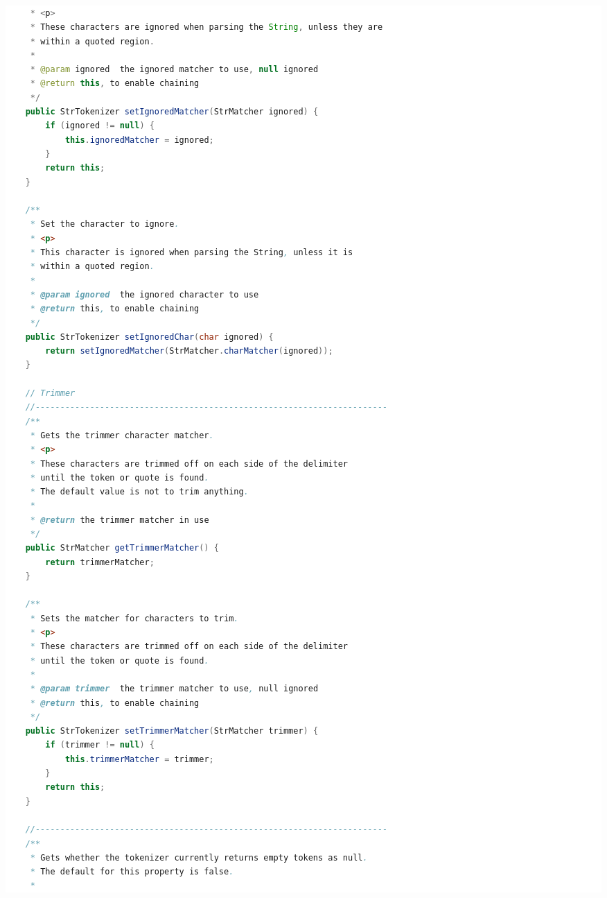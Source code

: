 ```java
     * <p>
     * These characters are ignored when parsing the String, unless they are
     * within a quoted region.
     *
     * @param ignored  the ignored matcher to use, null ignored
     * @return this, to enable chaining
     */
    public StrTokenizer setIgnoredMatcher(StrMatcher ignored) {
        if (ignored != null) {
            this.ignoredMatcher = ignored;
        }
        return this;
    }

    /**
     * Set the character to ignore.
     * <p>
     * This character is ignored when parsing the String, unless it is
     * within a quoted region.
     *
     * @param ignored  the ignored character to use
     * @return this, to enable chaining
     */
    public StrTokenizer setIgnoredChar(char ignored) {
        return setIgnoredMatcher(StrMatcher.charMatcher(ignored));
    }

    // Trimmer
    //-----------------------------------------------------------------------
    /**
     * Gets the trimmer character matcher.
     * <p>
     * These characters are trimmed off on each side of the delimiter
     * until the token or quote is found.
     * The default value is not to trim anything.
     *
     * @return the trimmer matcher in use
     */
    public StrMatcher getTrimmerMatcher() {
        return trimmerMatcher;
    }

    /**
     * Sets the matcher for characters to trim.
     * <p>
     * These characters are trimmed off on each side of the delimiter
     * until the token or quote is found.
     *
     * @param trimmer  the trimmer matcher to use, null ignored
     * @return this, to enable chaining
     */
    public StrTokenizer setTrimmerMatcher(StrMatcher trimmer) {
        if (trimmer != null) {
            this.trimmerMatcher = trimmer;
        }
        return this;
    }

    //-----------------------------------------------------------------------
    /**
     * Gets whether the tokenizer currently returns empty tokens as null.
     * The default for this property is false.
     *
```